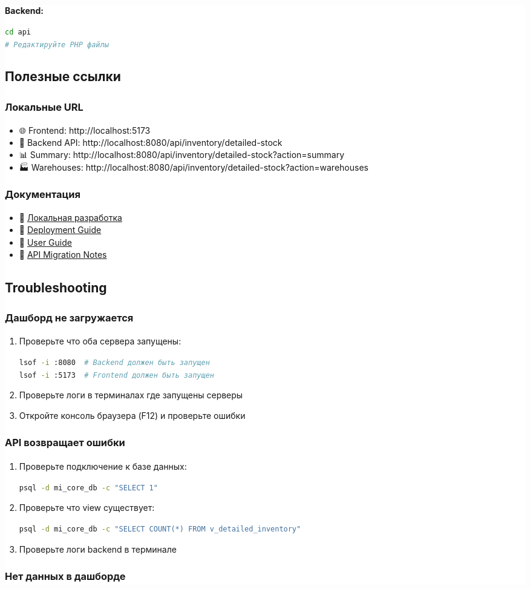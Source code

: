**Backend:**

```bash
cd api
# Редактируйте PHP файлы
```

## Полезные ссылки

### Локальные URL

-   🌐 Frontend: http://localhost:5173
-   🔌 Backend API: http://localhost:8080/api/inventory/detailed-stock
-   📊 Summary: http://localhost:8080/api/inventory/detailed-stock?action=summary
-   🏭 Warehouses: http://localhost:8080/api/inventory/detailed-stock?action=warehouses

### Документация

-   📖 [Локальная разработка](./LOCAL_DEVELOPMENT.md)
-   📖 [Deployment Guide](./.kiro/specs/warehouse-dashboard-redesign/DEPLOYMENT_GUIDE.md)
-   📖 [User Guide](./.kiro/specs/warehouse-dashboard-redesign/USER_GUIDE.md)
-   📖 [API Migration Notes](./.kiro/specs/warehouse-dashboard-redesign/API_MIGRATION_NOTES.md)

## Troubleshooting

### Дашборд не загружается

1. Проверьте что оба сервера запущены:

    ```bash
    lsof -i :8080  # Backend должен быть запущен
    lsof -i :5173  # Frontend должен быть запущен
    ```

2. Проверьте логи в терминалах где запущены серверы

3. Откройте консоль браузера (F12) и проверьте ошибки

### API возвращает ошибки

1. Проверьте подключение к базе данных:

    ```bash
    psql -d mi_core_db -c "SELECT 1"
    ```

2. Проверьте что view существует:

    ```bash
    psql -d mi_core_db -c "SELECT COUNT(*) FROM v_detailed_inventory"
    ```

3. Проверьте логи backend в терминале

### Нет данных в дашборде
